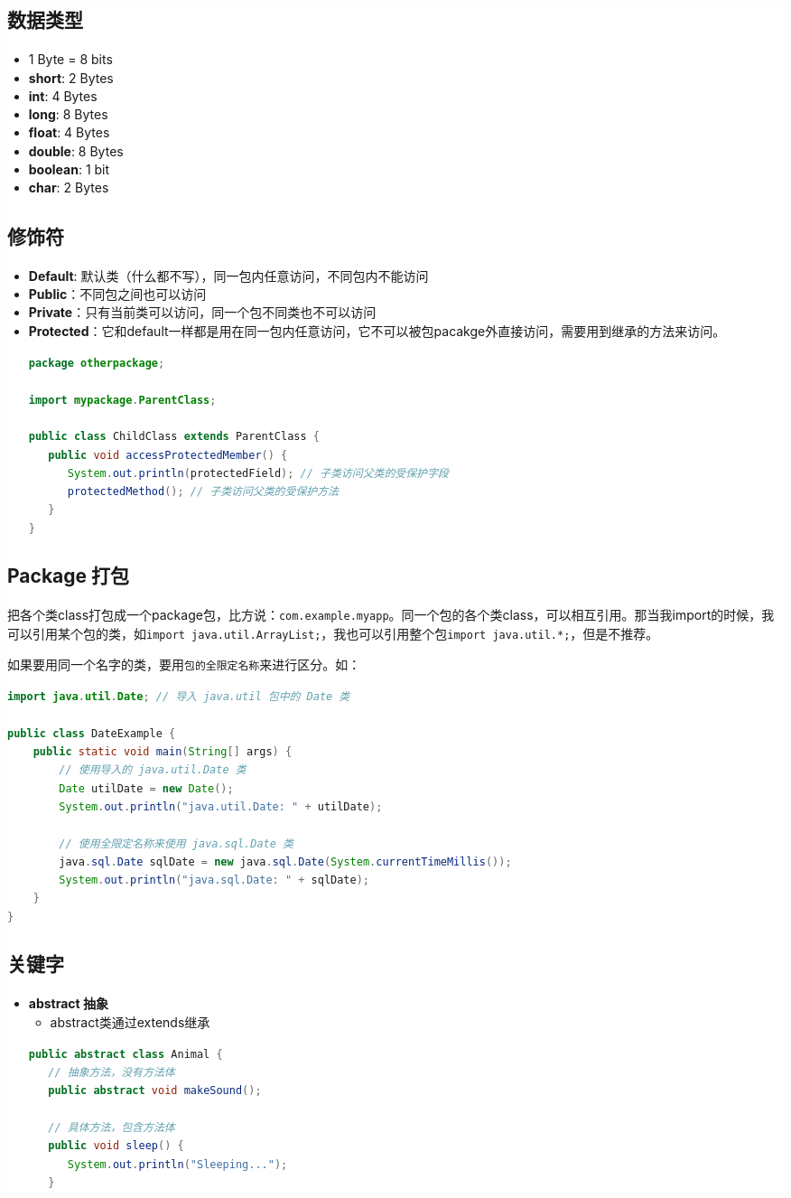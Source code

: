 
## 数据类型
- 1 Byte = 8 bits
- **short**: 2 Bytes
- **int**: 4 Bytes
- **long**: 8 Bytes
- **float**: 4 Bytes
- **double**: 8 Bytes
- **boolean**: 1 bit
- **char**: 2 Bytes

## 修饰符
- **Default**: 默认类（什么都不写），同一包内任意访问，不同包内不能访问
- **Public**：不同包之间也可以访问
- **Private**：只有当前类可以访问，同一个包不同类也不可以访问
- **Protected**：它和default一样都是用在同一包内任意访问，它不可以被包pacakge外直接访问，需要用到继承的方法来访问。
   ```java
   package otherpackage;

   import mypackage.ParentClass;

   public class ChildClass extends ParentClass {
      public void accessProtectedMember() {
         System.out.println(protectedField); // 子类访问父类的受保护字段
         protectedMethod(); // 子类访问父类的受保护方法
      }
   }
   ```

## Package 打包
把各个类class打包成一个package包，比方说：`com.example.myapp`。同一个包的各个类class，可以相互引用。那当我import的时候，我可以引用某个包的类，如`import java.util.ArrayList;`，我也可以引用整个包`import java.util.*;`，但是不推荐。

如果要用同一个名字的类，要用`包的全限定名称`来进行区分。如：
```java
import java.util.Date; // 导入 java.util 包中的 Date 类

public class DateExample {
    public static void main(String[] args) {
        // 使用导入的 java.util.Date 类
        Date utilDate = new Date();
        System.out.println("java.util.Date: " + utilDate);

        // 使用全限定名称来使用 java.sql.Date 类
        java.sql.Date sqlDate = new java.sql.Date(System.currentTimeMillis());
        System.out.println("java.sql.Date: " + sqlDate);
    }
}
```

## 关键字
- **abstract 抽象**
   - abstract类通过extends继承
   ```java
   public abstract class Animal {
      // 抽象方法，没有方法体
      public abstract void makeSound();

      // 具体方法，包含方法体
      public void sleep() {
         System.out.println("Sleeping...");
      }
   ```
